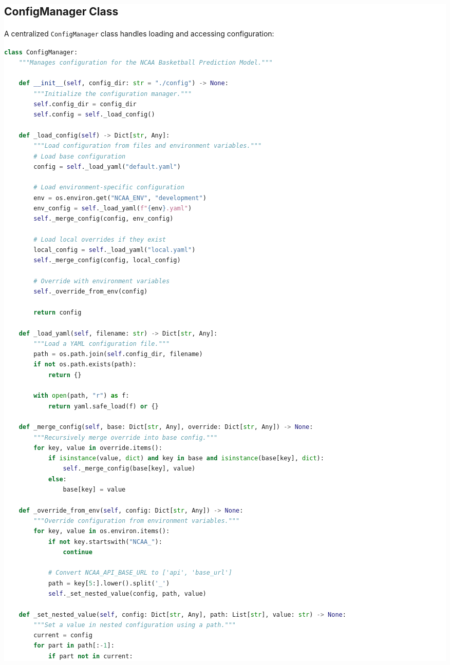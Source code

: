 ## ConfigManager Class

A centralized `ConfigManager` class handles loading and accessing configuration:

```python
class ConfigManager:
    """Manages configuration for the NCAA Basketball Prediction Model."""

    def __init__(self, config_dir: str = "./config") -> None:
        """Initialize the configuration manager."""
        self.config_dir = config_dir
        self.config = self._load_config()

    def _load_config(self) -> Dict[str, Any]:
        """Load configuration from files and environment variables."""
        # Load base configuration
        config = self._load_yaml("default.yaml")

        # Load environment-specific configuration
        env = os.environ.get("NCAA_ENV", "development")
        env_config = self._load_yaml(f"{env}.yaml")
        self._merge_config(config, env_config)

        # Load local overrides if they exist
        local_config = self._load_yaml("local.yaml")
        self._merge_config(config, local_config)

        # Override with environment variables
        self._override_from_env(config)

        return config

    def _load_yaml(self, filename: str) -> Dict[str, Any]:
        """Load a YAML configuration file."""
        path = os.path.join(self.config_dir, filename)
        if not os.path.exists(path):
            return {}

        with open(path, "r") as f:
            return yaml.safe_load(f) or {}

    def _merge_config(self, base: Dict[str, Any], override: Dict[str, Any]) -> None:
        """Recursively merge override into base config."""
        for key, value in override.items():
            if isinstance(value, dict) and key in base and isinstance(base[key], dict):
                self._merge_config(base[key], value)
            else:
                base[key] = value

    def _override_from_env(self, config: Dict[str, Any]) -> None:
        """Override configuration from environment variables."""
        for key, value in os.environ.items():
            if not key.startswith("NCAA_"):
                continue

            # Convert NCAA_API_BASE_URL to ['api', 'base_url']
            path = key[5:].lower().split('_')
            self._set_nested_value(config, path, value)

    def _set_nested_value(self, config: Dict[str, Any], path: List[str], value: str) -> None:
        """Set a value in nested configuration using a path."""
        current = config
        for part in path[:-1]:
            if part not in current:
```